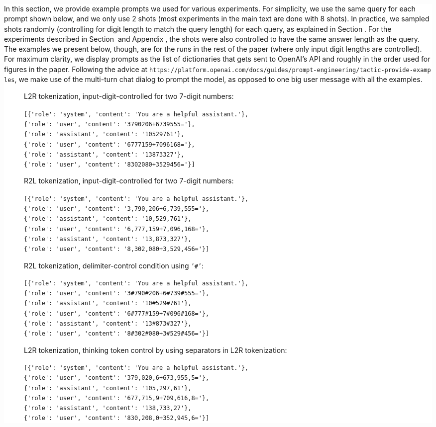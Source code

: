 In this section, we provide example prompts we used for various experiments. For simplicity, we use the same query for each prompt shown below, and we only use 2 shots (most experiments in the main text are done with 8 shots). In practice, we sampled shots randomly (controlling for digit length to match the query length) for each query, as explained in Section . For the experiments described in Section  and Appendix , the shots were also controlled to have the same answer length as the query. The examples we present below, though, are for the runs in the rest of the paper (where only input digit lengths are controlled). For maximum clarity, we display prompts as the list of dictionaries that gets sent to OpenAI’s API and roughly in the order used for figures in the paper. Following the advice at `https://platform.openai.com/docs/guides/prompt-engineering/tactic-provide-examples`, we make use of the multi-turn chat dialog to prompt the model, as opposed to one big user message with all the examples.

<figure>
<p>L2R tokenization, input-digit-controlled for two 7-digit numbers:</p>
<pre><code>[{&#39;role&#39;: &#39;system&#39;, &#39;content&#39;: &#39;You are a helpful assistant.&#39;}, 
{&#39;role&#39;: &#39;user&#39;, &#39;content&#39;: &#39;3790206+6739555=&#39;}, 
{&#39;role&#39;: &#39;assistant&#39;, &#39;content&#39;: &#39;10529761&#39;}, 
{&#39;role&#39;: &#39;user&#39;, &#39;content&#39;: &#39;6777159+7096168=&#39;}, 
{&#39;role&#39;: &#39;assistant&#39;, &#39;content&#39;: &#39;13873327&#39;}, 
{&#39;role&#39;: &#39;user&#39;, &#39;content&#39;: &#39;8302080+3529456=&#39;}]</code></pre>
</figure>

<figure>
<p>R2L tokenization, input-digit-controlled for two 7-digit numbers:</p>
<pre><code>[{&#39;role&#39;: &#39;system&#39;, &#39;content&#39;: &#39;You are a helpful assistant.&#39;}, 
{&#39;role&#39;: &#39;user&#39;, &#39;content&#39;: &#39;3,790,206+6,739,555=&#39;}, 
{&#39;role&#39;: &#39;assistant&#39;, &#39;content&#39;: &#39;10,529,761&#39;}, 
{&#39;role&#39;: &#39;user&#39;, &#39;content&#39;: &#39;6,777,159+7,096,168=&#39;}, 
{&#39;role&#39;: &#39;assistant&#39;, &#39;content&#39;: &#39;13,873,327&#39;}, 
{&#39;role&#39;: &#39;user&#39;, &#39;content&#39;: &#39;8,302,080+3,529,456=&#39;}]</code></pre>
</figure>

<figure>
<p>R2L tokenization, delimiter-control condition using <code>’#’</code>:</p>
<pre><code>[{&#39;role&#39;: &#39;system&#39;, &#39;content&#39;: &#39;You are a helpful assistant.&#39;}, 
{&#39;role&#39;: &#39;user&#39;, &#39;content&#39;: &#39;3#790#206+6#739#555=&#39;}, 
{&#39;role&#39;: &#39;assistant&#39;, &#39;content&#39;: &#39;10#529#761&#39;}, 
{&#39;role&#39;: &#39;user&#39;, &#39;content&#39;: &#39;6#777#159+7#096#168=&#39;}, 
{&#39;role&#39;: &#39;assistant&#39;, &#39;content&#39;: &#39;13#873#327&#39;}, 
{&#39;role&#39;: &#39;user&#39;, &#39;content&#39;: &#39;8#302#080+3#529#456=&#39;}]</code></pre>
</figure>

<figure>
<p>L2R tokenization, thinking token control by using separators in L2R tokenization:</p>
<pre><code>[{&#39;role&#39;: &#39;system&#39;, &#39;content&#39;: &#39;You are a helpful assistant.&#39;}, 
{&#39;role&#39;: &#39;user&#39;, &#39;content&#39;: &#39;379,020,6+673,955,5=&#39;}, 
{&#39;role&#39;: &#39;assistant&#39;, &#39;content&#39;: &#39;105,297,61&#39;}, 
{&#39;role&#39;: &#39;user&#39;, &#39;content&#39;: &#39;677,715,9+709,616,8=&#39;}, 
{&#39;role&#39;: &#39;assistant&#39;, &#39;content&#39;: &#39;138,733,27&#39;}, 
{&#39;role&#39;: &#39;user&#39;, &#39;content&#39;: &#39;830,208,0+352,945,6=&#39;}]</code></pre>
</figure>

